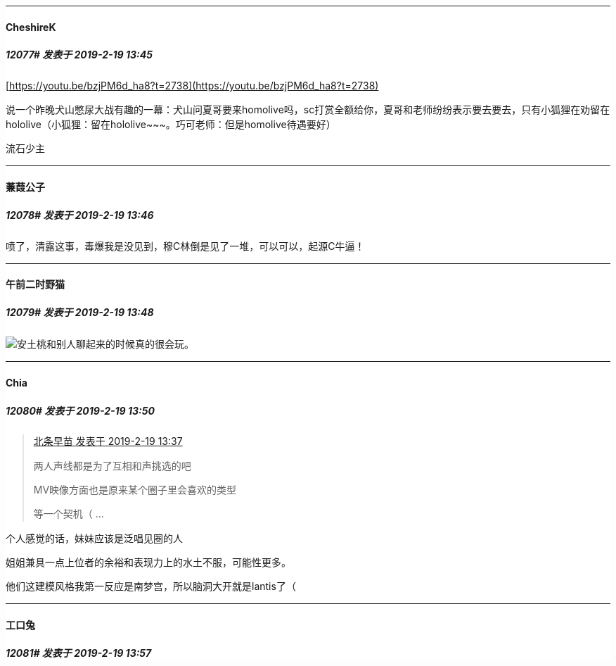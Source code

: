 
-----

####  CheshireK  
##### 12077#       发表于 2019-2-19 13:45


[https://youtu.be/bzjPM6d_ha8?t=2738](https://youtu.be/bzjPM6d_ha8?t=2738)

说一个昨晚犬山憋尿大战有趣的一幕：犬山问夏哥要来homolive吗，sc打赏全额给你，夏哥和老师纷纷表示要去要去，只有小狐狸在劝留在hololive（小狐狸：留在hololive~~~。巧可老师：但是homolive待遇要好）

流石少主


-----

####  蒹葭公子  
##### 12078#       发表于 2019-2-19 13:46


喷了，清露这事，毒爆我是没见到，穆C林倒是见了一堆，可以可以，起源C牛逼！


-----

####  午前二时野猫  
##### 12079#       发表于 2019-2-19 13:48


<img src="https://static.saraba1st.com/image/smiley/face2017/069.png" referrerpolicy="no-referrer">安土桃和别人聊起来的时候真的很会玩。


-----

####  Chia  
##### 12080#       发表于 2019-2-19 13:50


<blockquote><a href="httphttps://bbs.saraba1st.com/2b/forum.php?mod=redirect&amp;goto=findpost&amp;pid=42648073&amp;ptid=1801966" target="_blank">北条早苗 发表于 2019-2-19 13:37</a>

两人声线都是为了互相和声挑选的吧

MV映像方面也是原来某个圈子里会喜欢的类型

等一个契机（ ...</blockquote>
个人感觉的话，妹妹应该是泛唱见圈的人

姐姐兼具一点上位者的余裕和表现力上的水土不服，可能性更多。


他们这建模风格我第一反应是南梦宫，所以脑洞大开就是lantis了（


-----

####  工口兔  
##### 12081#       发表于 2019-2-19 13:57
